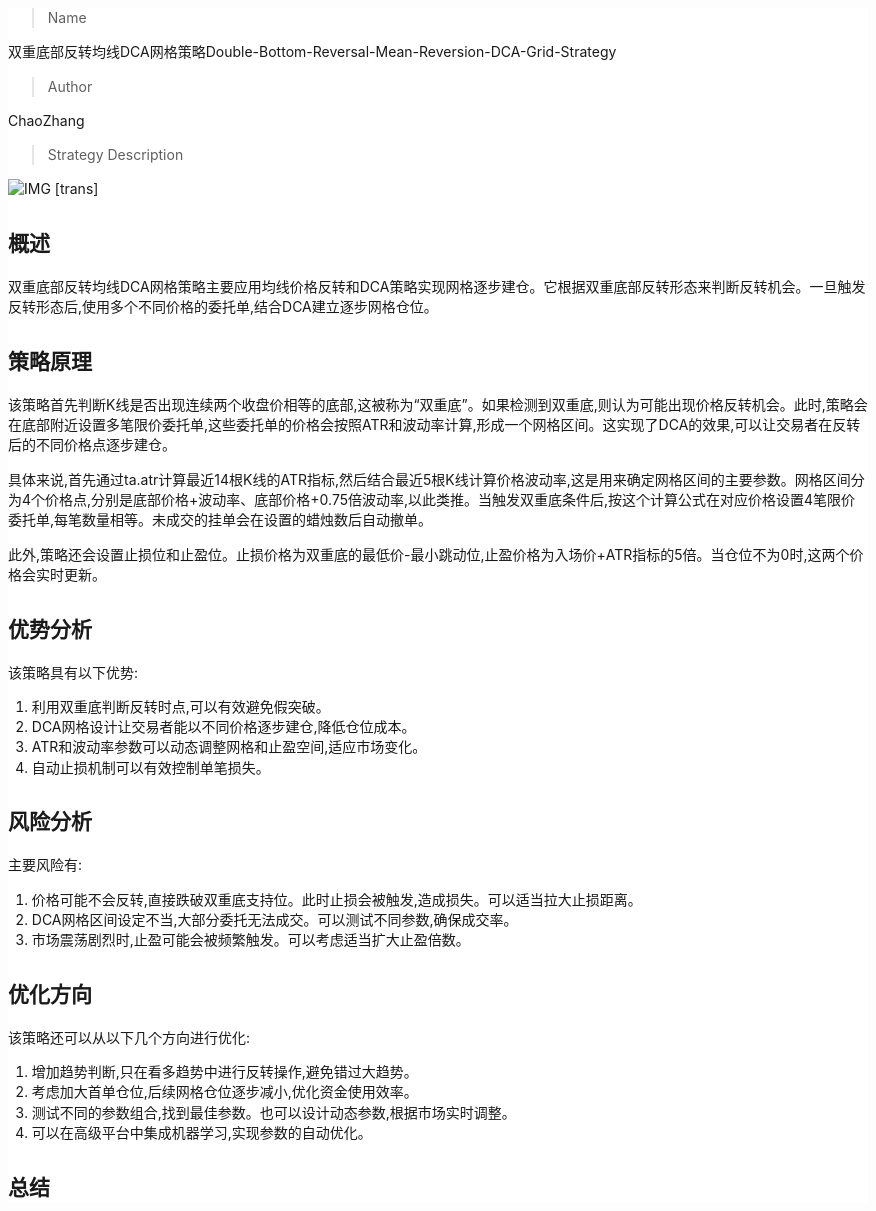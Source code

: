 
> Name

双重底部反转均线DCA网格策略Double-Bottom-Reversal-Mean-Reversion-DCA-Grid-Strategy

> Author

ChaoZhang

> Strategy Description

![IMG](https://www.fmz.com/upload/asset/1435b49f70c6d07d1c0.png)
[trans]
## 概述

双重底部反转均线DCA网格策略主要应用均线价格反转和DCA策略实现网格逐步建仓。它根据双重底部反转形态来判断反转机会。一旦触发反转形态后,使用多个不同价格的委托单,结合DCA建立逐步网格仓位。

## 策略原理

该策略首先判断K线是否出现连续两个收盘价相等的底部,这被称为“双重底”。如果检测到双重底,则认为可能出现价格反转机会。此时,策略会在底部附近设置多笔限价委托单,这些委托单的价格会按照ATR和波动率计算,形成一个网格区间。这实现了DCA的效果,可以让交易者在反转后的不同价格点逐步建仓。

具体来说,首先通过ta.atr计算最近14根K线的ATR指标,然后结合最近5根K线计算价格波动率,这是用来确定网格区间的主要参数。网格区间分为4个价格点,分别是底部价格+波动率、底部价格+0.75倍波动率,以此类推。当触发双重底条件后,按这个计算公式在对应价格设置4笔限价委托单,每笔数量相等。未成交的挂单会在设置的蜡烛数后自动撤单。

此外,策略还会设置止损位和止盈位。止损价格为双重底的最低价-最小跳动位,止盈价格为入场价+ATR指标的5倍。当仓位不为0时,这两个价格会实时更新。

## 优势分析

该策略具有以下优势:

1. 利用双重底判断反转时点,可以有效避免假突破。
2. DCA网格设计让交易者能以不同价格逐步建仓,降低仓位成本。  
3. ATR和波动率参数可以动态调整网格和止盈空间,适应市场变化。
4. 自动止损机制可以有效控制单笔损失。

## 风险分析

主要风险有:

1. 价格可能不会反转,直接跌破双重底支持位。此时止损会被触发,造成损失。可以适当拉大止损距离。
2. DCA网格区间设定不当,大部分委托无法成交。可以测试不同参数,确保成交率。  
3. 市场震荡剧烈时,止盈可能会被频繁触发。可以考虑适当扩大止盈倍数。

## 优化方向  

该策略还可以从以下几个方向进行优化:

1. 增加趋势判断,只在看多趋势中进行反转操作,避免错过大趋势。
2. 考虑加大首单仓位,后续网格仓位逐步减小,优化资金使用效率。
3. 测试不同的参数组合,找到最佳参数。也可以设计动态参数,根据市场实时调整。
4. 可以在高级平台中集成机器学习,实现参数的自动优化。

## 总结
